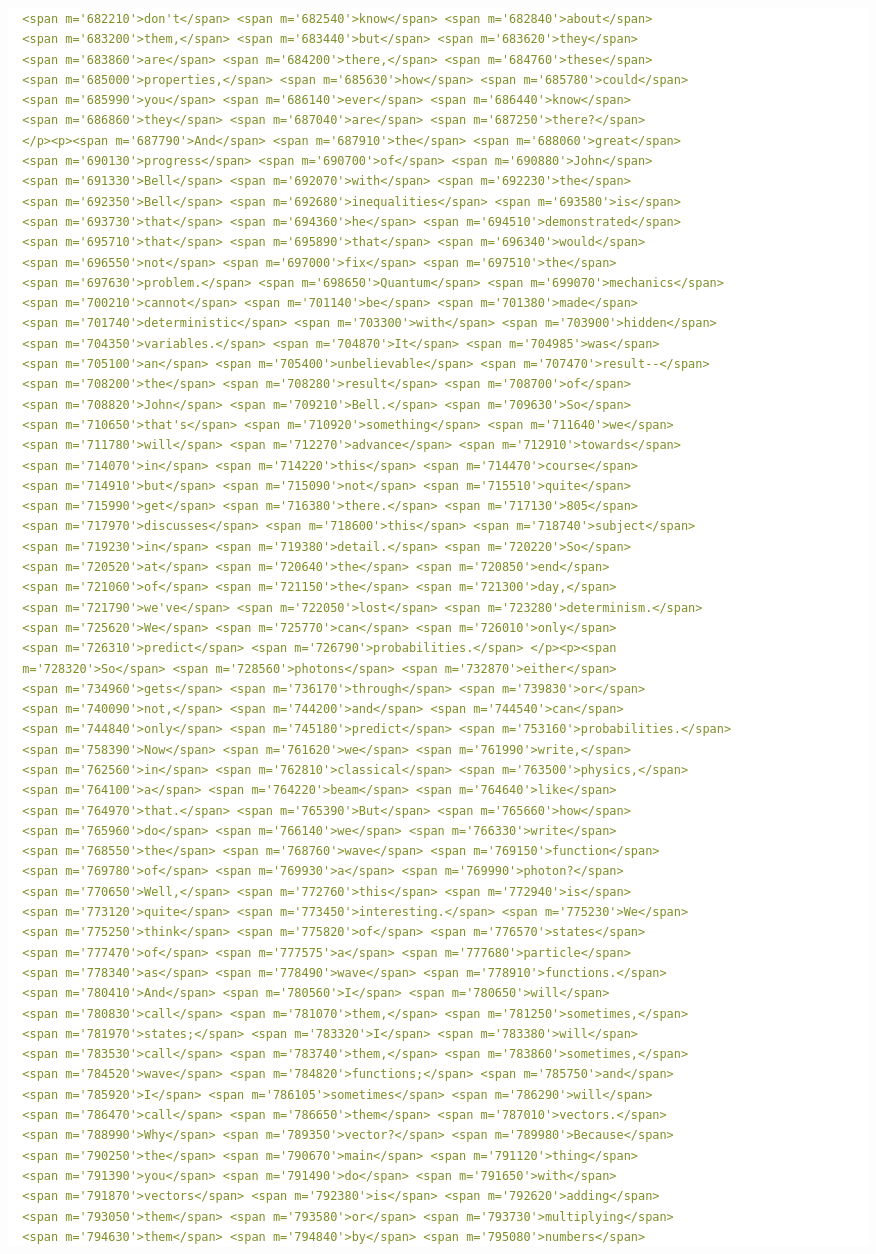 ```yaml
  <span m='682210'>don't</span> <span m='682540'>know</span> <span m='682840'>about</span>
  <span m='683200'>them,</span> <span m='683440'>but</span> <span m='683620'>they</span>
  <span m='683860'>are</span> <span m='684200'>there,</span> <span m='684760'>these</span>
  <span m='685000'>properties,</span> <span m='685630'>how</span> <span m='685780'>could</span>
  <span m='685990'>you</span> <span m='686140'>ever</span> <span m='686440'>know</span>
  <span m='686860'>they</span> <span m='687040'>are</span> <span m='687250'>there?</span>
  </p><p><span m='687790'>And</span> <span m='687910'>the</span> <span m='688060'>great</span>
  <span m='690130'>progress</span> <span m='690700'>of</span> <span m='690880'>John</span>
  <span m='691330'>Bell</span> <span m='692070'>with</span> <span m='692230'>the</span>
  <span m='692350'>Bell</span> <span m='692680'>inequalities</span> <span m='693580'>is</span>
  <span m='693730'>that</span> <span m='694360'>he</span> <span m='694510'>demonstrated</span>
  <span m='695710'>that</span> <span m='695890'>that</span> <span m='696340'>would</span>
  <span m='696550'>not</span> <span m='697000'>fix</span> <span m='697510'>the</span>
  <span m='697630'>problem.</span> <span m='698650'>Quantum</span> <span m='699070'>mechanics</span>
  <span m='700210'>cannot</span> <span m='701140'>be</span> <span m='701380'>made</span>
  <span m='701740'>deterministic</span> <span m='703300'>with</span> <span m='703900'>hidden</span>
  <span m='704350'>variables.</span> <span m='704870'>It</span> <span m='704985'>was</span>
  <span m='705100'>an</span> <span m='705400'>unbelievable</span> <span m='707470'>result--</span>
  <span m='708200'>the</span> <span m='708280'>result</span> <span m='708700'>of</span>
  <span m='708820'>John</span> <span m='709210'>Bell.</span> <span m='709630'>So</span>
  <span m='710650'>that's</span> <span m='710920'>something</span> <span m='711640'>we</span>
  <span m='711780'>will</span> <span m='712270'>advance</span> <span m='712910'>towards</span>
  <span m='714070'>in</span> <span m='714220'>this</span> <span m='714470'>course</span>
  <span m='714910'>but</span> <span m='715090'>not</span> <span m='715510'>quite</span>
  <span m='715990'>get</span> <span m='716380'>there.</span> <span m='717130'>805</span>
  <span m='717970'>discusses</span> <span m='718600'>this</span> <span m='718740'>subject</span>
  <span m='719230'>in</span> <span m='719380'>detail.</span> <span m='720220'>So</span>
  <span m='720520'>at</span> <span m='720640'>the</span> <span m='720850'>end</span>
  <span m='721060'>of</span> <span m='721150'>the</span> <span m='721300'>day,</span>
  <span m='721790'>we've</span> <span m='722050'>lost</span> <span m='723280'>determinism.</span>
  <span m='725620'>We</span> <span m='725770'>can</span> <span m='726010'>only</span>
  <span m='726310'>predict</span> <span m='726790'>probabilities.</span> </p><p><span
  m='728320'>So</span> <span m='728560'>photons</span> <span m='732870'>either</span>
  <span m='734960'>gets</span> <span m='736170'>through</span> <span m='739830'>or</span>
  <span m='740090'>not,</span> <span m='744200'>and</span> <span m='744540'>can</span>
  <span m='744840'>only</span> <span m='745180'>predict</span> <span m='753160'>probabilities.</span>
  <span m='758390'>Now</span> <span m='761620'>we</span> <span m='761990'>write,</span>
  <span m='762560'>in</span> <span m='762810'>classical</span> <span m='763500'>physics,</span>
  <span m='764100'>a</span> <span m='764220'>beam</span> <span m='764640'>like</span>
  <span m='764970'>that.</span> <span m='765390'>But</span> <span m='765660'>how</span>
  <span m='765960'>do</span> <span m='766140'>we</span> <span m='766330'>write</span>
  <span m='768550'>the</span> <span m='768760'>wave</span> <span m='769150'>function</span>
  <span m='769780'>of</span> <span m='769930'>a</span> <span m='769990'>photon?</span>
  <span m='770650'>Well,</span> <span m='772760'>this</span> <span m='772940'>is</span>
  <span m='773120'>quite</span> <span m='773450'>interesting.</span> <span m='775230'>We</span>
  <span m='775250'>think</span> <span m='775820'>of</span> <span m='776570'>states</span>
  <span m='777470'>of</span> <span m='777575'>a</span> <span m='777680'>particle</span>
  <span m='778340'>as</span> <span m='778490'>wave</span> <span m='778910'>functions.</span>
  <span m='780410'>And</span> <span m='780560'>I</span> <span m='780650'>will</span>
  <span m='780830'>call</span> <span m='781070'>them,</span> <span m='781250'>sometimes,</span>
  <span m='781970'>states;</span> <span m='783320'>I</span> <span m='783380'>will</span>
  <span m='783530'>call</span> <span m='783740'>them,</span> <span m='783860'>sometimes,</span>
  <span m='784520'>wave</span> <span m='784820'>functions;</span> <span m='785750'>and</span>
  <span m='785920'>I</span> <span m='786105'>sometimes</span> <span m='786290'>will</span>
  <span m='786470'>call</span> <span m='786650'>them</span> <span m='787010'>vectors.</span>
  <span m='788990'>Why</span> <span m='789350'>vector?</span> <span m='789980'>Because</span>
  <span m='790250'>the</span> <span m='790670'>main</span> <span m='791120'>thing</span>
  <span m='791390'>you</span> <span m='791490'>do</span> <span m='791650'>with</span>
  <span m='791870'>vectors</span> <span m='792380'>is</span> <span m='792620'>adding</span>
  <span m='793050'>them</span> <span m='793580'>or</span> <span m='793730'>multiplying</span>
  <span m='794630'>them</span> <span m='794840'>by</span> <span m='795080'>numbers</span>
```